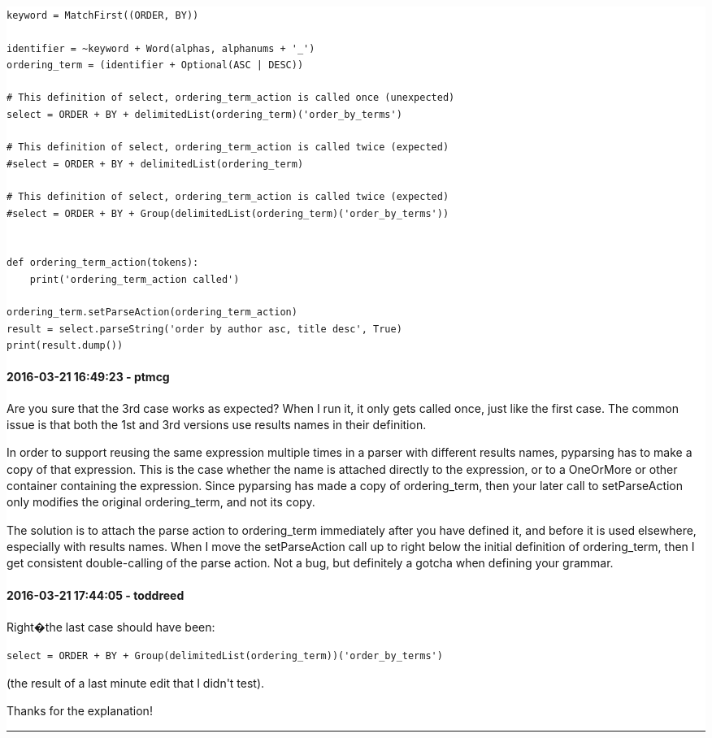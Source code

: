     keyword = MatchFirst((ORDER, BY))
    
    identifier = ~keyword + Word(alphas, alphanums + '_')
    ordering_term = (identifier + Optional(ASC | DESC))
    
    # This definition of select, ordering_term_action is called once (unexpected)
    select = ORDER + BY + delimitedList(ordering_term)('order_by_terms')
    
    # This definition of select, ordering_term_action is called twice (expected)
    #select = ORDER + BY + delimitedList(ordering_term)
    
    # This definition of select, ordering_term_action is called twice (expected)
    #select = ORDER + BY + Group(delimitedList(ordering_term)('order_by_terms'))
    
    
    def ordering_term_action(tokens):
        print('ordering_term_action called')
    
    ordering_term.setParseAction(ordering_term_action)
    result = select.parseString('order by author asc, title desc', True)
    print(result.dump())



#### 2016-03-21 16:49:23 - ptmcg
Are you sure that the 3rd case works as expected? When I run it, it only gets called once, just like the first case. The common issue is that both the 1st and 3rd versions use results names in their definition. 

In order to support reusing the same expression multiple times in a parser with different results names, pyparsing has to make a copy of that expression. This is the case whether the name is attached directly to the expression, or to a OneOrMore or other container containing the expression.  Since pyparsing has made a copy of ordering_term, then your later call to setParseAction only modifies the original ordering_term, and not its copy. 

The solution is to attach the parse action to ordering_term immediately after you have defined it, and before it is used elsewhere, especially with results names. When I move the setParseAction call up to right below the initial definition of ordering_term, then I get consistent double-calling of the parse action. Not a bug, but definitely a gotcha when defining your grammar.
#### 2016-03-21 17:44:05 - toddreed
Right�the last case should have been:



    select = ORDER + BY + Group(delimitedList(ordering_term))('order_by_terms')


(the result of a last minute edit that I didn't test).

Thanks for the explanation!

---